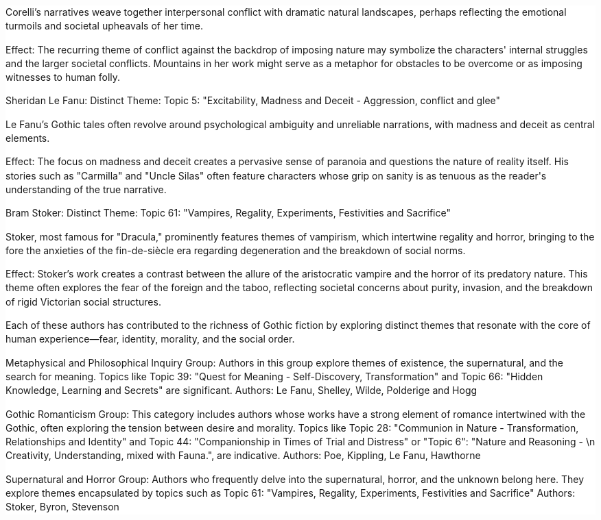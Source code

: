 Corelli’s narratives weave together interpersonal conflict with dramatic natural landscapes, perhaps reflecting the emotional turmoils and societal upheavals of her time.

Effect: The recurring theme of conflict against the backdrop of imposing nature may symbolize the characters' internal struggles and the larger societal conflicts. Mountains in her work might serve as a 
metaphor for obstacles to be overcome or as imposing witnesses to human folly.

Sheridan Le Fanu:
Distinct Theme: Topic 5: "Excitability, Madness and Deceit - Aggression, conflict and glee"

Le Fanu’s Gothic tales often revolve around psychological ambiguity and unreliable narrations, with madness and deceit as central elements.

Effect: The focus on madness and deceit creates a pervasive sense of paranoia and questions the nature of reality itself. His stories such as "Carmilla" and "Uncle Silas" often feature characters whose 
grip on sanity is as tenuous as the reader's understanding of the true narrative.

Bram Stoker:
Distinct Theme: Topic 61: "Vampires, Regality, Experiments, Festivities and Sacrifice"

Stoker, most famous for "Dracula," prominently features themes of vampirism, which intertwine regality and horror, bringing to the fore the anxieties of the fin-de-siècle era regarding degeneration and the 
breakdown of social norms.

Effect: Stoker’s work creates a contrast between the allure of the aristocratic vampire and the horror of its predatory nature. This theme often explores the fear of the foreign and the taboo, reflecting 
societal concerns about purity, invasion, and the breakdown of rigid Victorian social structures.

Each of these authors has contributed to the richness of Gothic fiction by exploring distinct themes that resonate with the core of human experience—fear, identity, morality, and the social order.

Metaphysical and Philosophical Inquiry Group:
Authors in this group explore themes of existence, the supernatural, and the search for meaning. Topics like Topic 39: "Quest for Meaning - Self-Discovery, Transformation" and Topic 66: "Hidden Knowledge, 
Learning and Secrets" are significant.
Authors: Le Fanu, Shelley, Wilde, Polderige and Hogg

Gothic Romanticism Group:
This category includes authors whose works have a strong element of romance intertwined with the Gothic, often exploring the tension between desire and morality. Topics like Topic 28: "Communion in Nature - Transformation, Relationships and Identity" and Topic 44: "Companionship in Times of Trial and Distress" or "Topic 6": "Nature and Reasoning - \n Creativity, Understanding, mixed with Fauna.", are indicative.
Authors: Poe, Kippling, Le Fanu, Hawthorne

Supernatural and Horror Group:
Authors who frequently delve into the supernatural, horror, and the unknown belong here. They explore themes encapsulated by topics such as Topic 61: "Vampires, Regality, Experiments, Festivities and Sacrifice" 
Authors: Stoker, Byron, Stevenson
